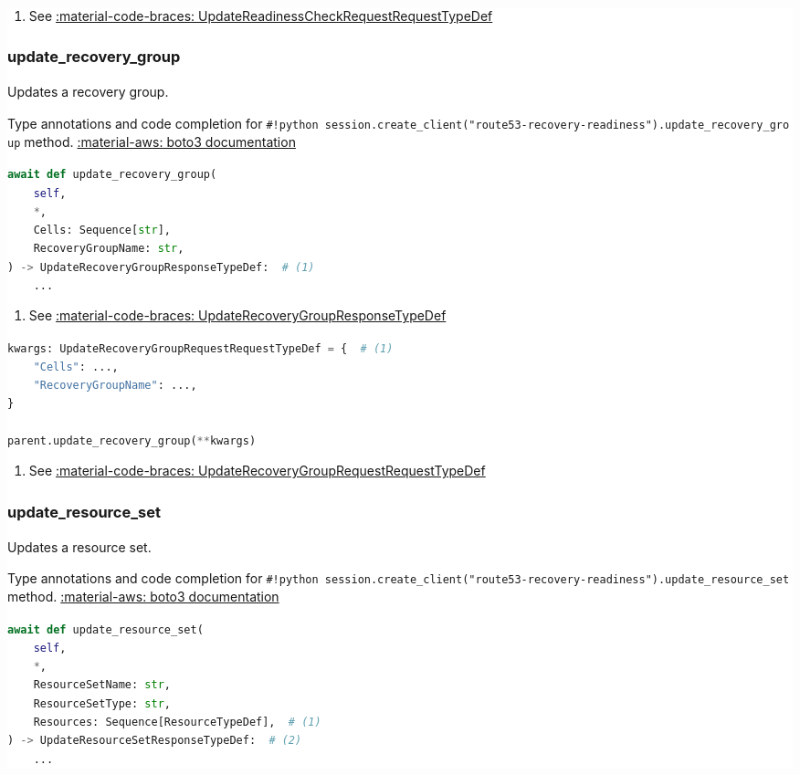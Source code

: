 1. See [:material-code-braces: UpdateReadinessCheckRequestRequestTypeDef](./type_defs.md#updatereadinesscheckrequestrequesttypedef) 

### update\_recovery\_group

Updates a recovery group.

Type annotations and code completion for `#!python session.create_client("route53-recovery-readiness").update_recovery_group` method.
[:material-aws: boto3 documentation](https://boto3.amazonaws.com/v1/documentation/api/latest/reference/services/route53-recovery-readiness.html#Route53RecoveryReadiness.Client.update_recovery_group)

```python title="Method definition"
await def update_recovery_group(
    self,
    *,
    Cells: Sequence[str],
    RecoveryGroupName: str,
) -> UpdateRecoveryGroupResponseTypeDef:  # (1)
    ...
```

1. See [:material-code-braces: UpdateRecoveryGroupResponseTypeDef](./type_defs.md#updaterecoverygroupresponsetypedef) 


```python title="Usage example with kwargs"
kwargs: UpdateRecoveryGroupRequestRequestTypeDef = {  # (1)
    "Cells": ...,
    "RecoveryGroupName": ...,
}

parent.update_recovery_group(**kwargs)
```

1. See [:material-code-braces: UpdateRecoveryGroupRequestRequestTypeDef](./type_defs.md#updaterecoverygrouprequestrequesttypedef) 

### update\_resource\_set

Updates a resource set.

Type annotations and code completion for `#!python session.create_client("route53-recovery-readiness").update_resource_set` method.
[:material-aws: boto3 documentation](https://boto3.amazonaws.com/v1/documentation/api/latest/reference/services/route53-recovery-readiness.html#Route53RecoveryReadiness.Client.update_resource_set)

```python title="Method definition"
await def update_resource_set(
    self,
    *,
    ResourceSetName: str,
    ResourceSetType: str,
    Resources: Sequence[ResourceTypeDef],  # (1)
) -> UpdateResourceSetResponseTypeDef:  # (2)
    ...
```

